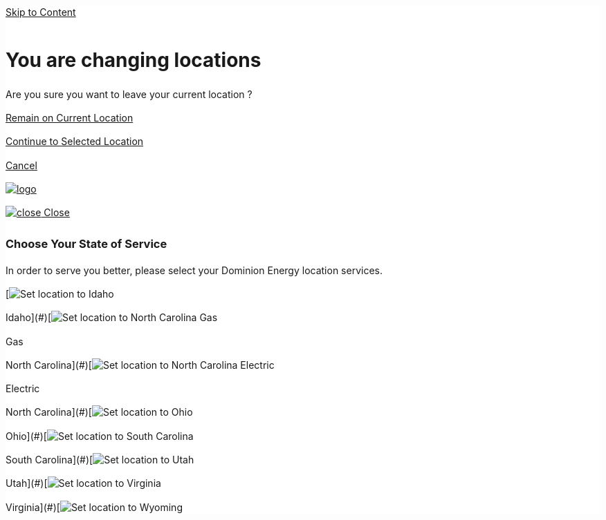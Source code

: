 [Skip to Content](#skip-to-main)

[](#)

You are changing locations
==========================

Are you sure you want to leave your current location ?

[Remain on Current Location](#)

[Continue to Selected Location](#)

[Cancel](#)

[![logo](https://CDN-Dominionenergy-PRD-001.azureedge.net/Assets/Content/images/dom-white-logo.svg)](https://www.dominionenergy.com/)

 [![close](https://CDN-Dominionenergy-PRD-001.azureedge.net/Assets/Content/images/close-icon.svg) Close](#)

### Choose Your State of Service

In order to serve you better, please select your Dominion Energy location services.

[![Set location to Idaho](https://cdn-dominionenergy-prd-001.azureedge.net/-/media/feature/locations/id.svg?rev=6f88ccd43b354f66a1421af2799f14a2&la=en&hash=C649A7E612287AE2160BFE7459FCF597 "Idaho")

Idaho](#)[![Set location to North Carolina Gas](https://cdn-dominionenergy-prd-001.azureedge.net/-/media/feature/locations/nc-gas.svg?rev=ce39f3ea98534aecb97a6a7f77d27856&la=en&hash=3995B64FBD84C9F6879B58381CFEECFA "North Carolina")

Gas

North Carolina](#)[![Set location to North Carolina Electric](https://cdn-dominionenergy-prd-001.azureedge.net/-/media/feature/locations/nc-elec.svg?rev=713aa3db1c8341969766d44b0042b589&la=en&hash=5EA6AB96FAFF673CCE0D1A3F462DACAC "North Carolina")

Electric

North Carolina](#)[![Set location to Ohio](https://cdn-dominionenergy-prd-001.azureedge.net/-/media/feature/locations/oh.svg?rev=73350738ec6e4525a35ea6fa81ac2b20&la=en&hash=ED7CE6BBDED560803EB71FCC858A33FB "Ohio")

Ohio](#)[![Set location to South Carolina](https://cdn-dominionenergy-prd-001.azureedge.net/-/media/feature/locations/sc.svg?rev=5458deee4b6043528ece931edee025a5&la=en&hash=DEEBEB20F60360D164966E19376FCF2D "South Carolina")

South Carolina](#)[![Set location to Utah](https://cdn-dominionenergy-prd-001.azureedge.net/-/media/feature/locations/ut.svg?rev=61955cd3fdd74ebc827ea994f97eb2d5&la=en&hash=24A6609AE070A1DB3FB5F3F9EC82D7A8 "Utah")

Utah](#)[![Set location to Virginia](https://cdn-dominionenergy-prd-001.azureedge.net/-/media/feature/locations/va.svg?rev=1a15cac7ae6f46688ad29ec2f7f888f7&la=en&hash=97636A0804728FAF0A8E70E09678D8C9 "Virginia")

Virginia](#)[![Set location to Wyoming](https://cdn-dominionenergy-prd-001.azureedge.net/-/media/feature/locations/wy.svg?rev=ed060aee395341ec93fb9ce8c84973de&la=en&hash=FC8B12376647721A1CAB2531E3822A31 "Wyoming")
